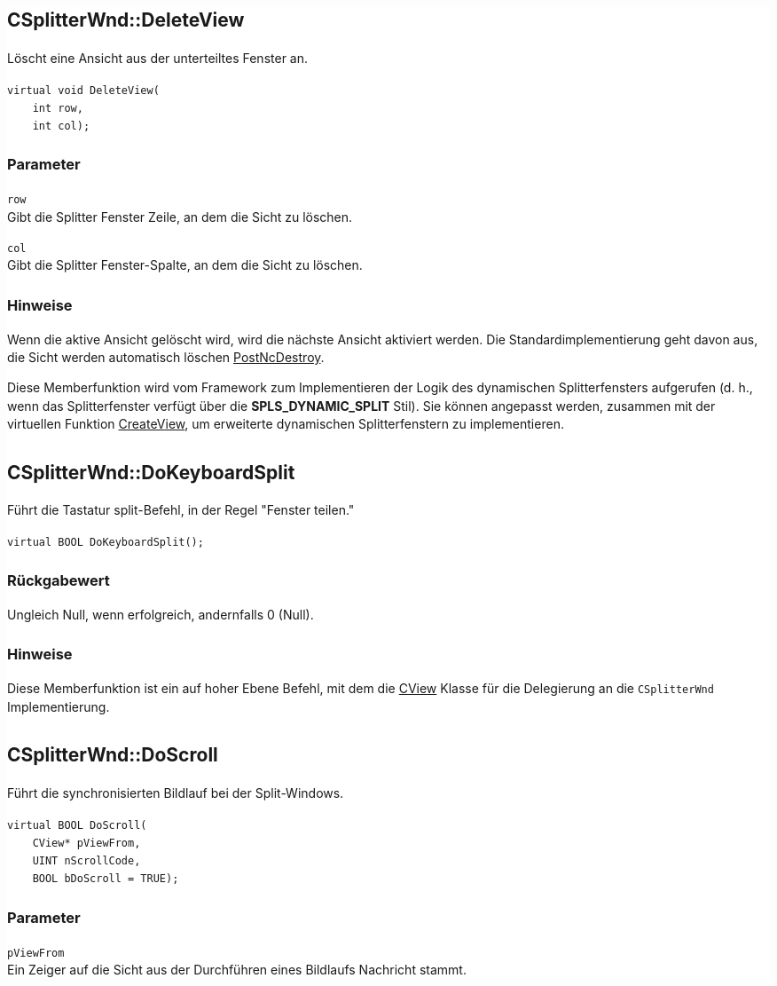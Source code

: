 ##  <a name="deleteview"></a>CSplitterWnd::DeleteView  
 Löscht eine Ansicht aus der unterteiltes Fenster an.  
  
```  
virtual void DeleteView(
    int row,  
    int col);
```  
  
### <a name="parameters"></a>Parameter  
 `row`  
 Gibt die Splitter Fenster Zeile, an dem die Sicht zu löschen.  
  
 `col`  
 Gibt die Splitter Fenster-Spalte, an dem die Sicht zu löschen.  
  
### <a name="remarks"></a>Hinweise  
 Wenn die aktive Ansicht gelöscht wird, wird die nächste Ansicht aktiviert werden. Die Standardimplementierung geht davon aus, die Sicht werden automatisch löschen [PostNcDestroy](../../mfc/reference/cwnd-class.md#postncdestroy).  
  
 Diese Memberfunktion wird vom Framework zum Implementieren der Logik des dynamischen Splitterfensters aufgerufen (d. h., wenn das Splitterfenster verfügt über die **SPLS_DYNAMIC_SPLIT** Stil). Sie können angepasst werden, zusammen mit der virtuellen Funktion [CreateView](#createview), um erweiterte dynamischen Splitterfenstern zu implementieren.  
  
##  <a name="dokeyboardsplit"></a>CSplitterWnd::DoKeyboardSplit  
 Führt die Tastatur split-Befehl, in der Regel "Fenster teilen."  
  
```  
virtual BOOL DoKeyboardSplit();
```  
  
### <a name="return-value"></a>Rückgabewert  
 Ungleich Null, wenn erfolgreich, andernfalls 0 (Null).  
  
### <a name="remarks"></a>Hinweise  
 Diese Memberfunktion ist ein auf hoher Ebene Befehl, mit dem die [CView](../../mfc/reference/cview-class.md) Klasse für die Delegierung an die `CSplitterWnd` Implementierung.  
  
##  <a name="doscroll"></a>CSplitterWnd::DoScroll  
 Führt die synchronisierten Bildlauf bei der Split-Windows.  
  
```  
virtual BOOL DoScroll(
    CView* pViewFrom,  
    UINT nScrollCode,  
    BOOL bDoScroll = TRUE);
```  
  
### <a name="parameters"></a>Parameter  
 `pViewFrom`  
 Ein Zeiger auf die Sicht aus der Durchführen eines Bildlaufs Nachricht stammt.  
  